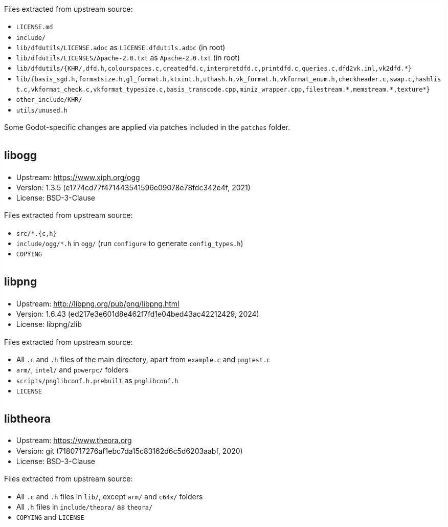 Files extracted from upstream source:

- `LICENSE.md`
- `include/`
- `lib/dfdutils/LICENSE.adoc` as `LICENSE.dfdutils.adoc` (in root)
- `lib/dfdutils/LICENSES/Apache-2.0.txt` as `Apache-2.0.txt` (in root)
- `lib/dfdutils/{KHR/,dfd.h,colourspaces.c,createdfd.c,interpretdfd.c,printdfd.c,queries.c,dfd2vk.inl,vk2dfd.*}`
- `lib/{basis_sgd.h,formatsize.h,gl_format.h,ktxint.h,uthash.h,vk_format.h,vkformat_enum.h,checkheader.c,swap.c,hashlist.c,vkformat_check.c,vkformat_typesize.c,basis_transcode.cpp,miniz_wrapper.cpp,filestream.*,memstream.*,texture*}`
- `other_include/KHR/`
- `utils/unused.h`

Some Godot-specific changes are applied via patches included in the `patches` folder.


## libogg

- Upstream: https://www.xiph.org/ogg
- Version: 1.3.5 (e1774cd77f471443541596e09078e78fdc342e4f, 2021)
- License: BSD-3-Clause

Files extracted from upstream source:

- `src/*.{c,h}`
- `include/ogg/*.h` in `ogg/` (run `configure` to generate `config_types.h`)
- `COPYING`


## libpng

- Upstream: http://libpng.org/pub/png/libpng.html
- Version: 1.6.43 (ed217e3e601d8e462f7fd1e04bed43ac42212429, 2024)
- License: libpng/zlib

Files extracted from upstream source:

- All `.c` and `.h` files of the main directory, apart from `example.c` and
  `pngtest.c`
- `arm/`, `intel/` and `powerpc/` folders
- `scripts/pnglibconf.h.prebuilt` as `pnglibconf.h`
- `LICENSE`


## libtheora

- Upstream: https://www.theora.org
- Version: git (7180717276af1ebc7da15c83162d6c5d6203aabf, 2020)
- License: BSD-3-Clause

Files extracted from upstream source:

- All `.c` and `.h` files in `lib/`, except `arm/` and `c64x/` folders
- All `.h` files in `include/theora/` as `theora/`
- `COPYING` and `LICENSE`
